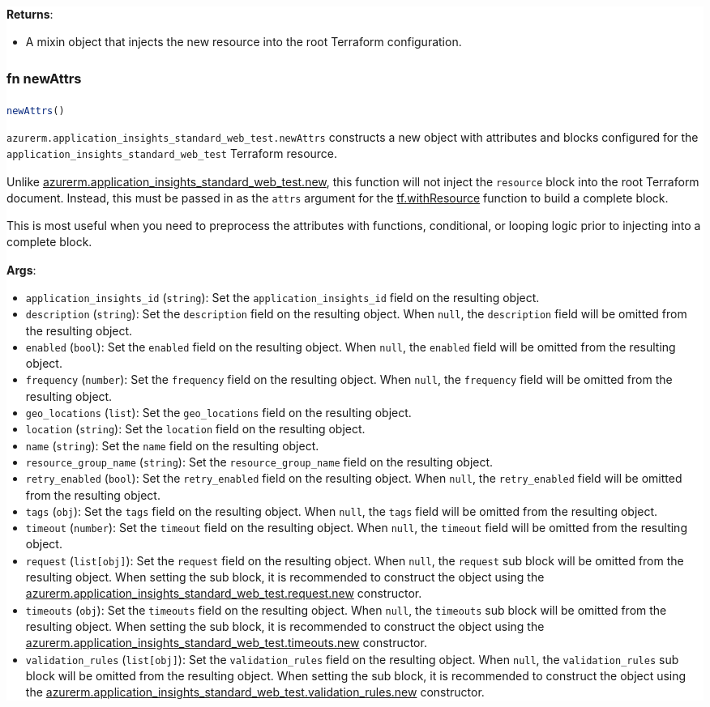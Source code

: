 **Returns**:
- A mixin object that injects the new resource into the root Terraform configuration.


### fn newAttrs

```ts
newAttrs()
```


`azurerm.application_insights_standard_web_test.newAttrs` constructs a new object with attributes and blocks configured for the `application_insights_standard_web_test`
Terraform resource.

Unlike [azurerm.application_insights_standard_web_test.new](#fn-new), this function will not inject the `resource`
block into the root Terraform document. Instead, this must be passed in as the `attrs` argument for the
[tf.withResource](https://github.com/tf-libsonnet/core/tree/main/docs#fn-withresource) function to build a complete block.

This is most useful when you need to preprocess the attributes with functions, conditional, or looping logic prior to
injecting into a complete block.

**Args**:
  - `application_insights_id` (`string`): Set the `application_insights_id` field on the resulting object.
  - `description` (`string`): Set the `description` field on the resulting object. When `null`, the `description` field will be omitted from the resulting object.
  - `enabled` (`bool`): Set the `enabled` field on the resulting object. When `null`, the `enabled` field will be omitted from the resulting object.
  - `frequency` (`number`): Set the `frequency` field on the resulting object. When `null`, the `frequency` field will be omitted from the resulting object.
  - `geo_locations` (`list`): Set the `geo_locations` field on the resulting object.
  - `location` (`string`): Set the `location` field on the resulting object.
  - `name` (`string`): Set the `name` field on the resulting object.
  - `resource_group_name` (`string`): Set the `resource_group_name` field on the resulting object.
  - `retry_enabled` (`bool`): Set the `retry_enabled` field on the resulting object. When `null`, the `retry_enabled` field will be omitted from the resulting object.
  - `tags` (`obj`): Set the `tags` field on the resulting object. When `null`, the `tags` field will be omitted from the resulting object.
  - `timeout` (`number`): Set the `timeout` field on the resulting object. When `null`, the `timeout` field will be omitted from the resulting object.
  - `request` (`list[obj]`): Set the `request` field on the resulting object. When `null`, the `request` sub block will be omitted from the resulting object. When setting the sub block, it is recommended to construct the object using the [azurerm.application_insights_standard_web_test.request.new](#fn-requestnew) constructor.
  - `timeouts` (`obj`): Set the `timeouts` field on the resulting object. When `null`, the `timeouts` sub block will be omitted from the resulting object. When setting the sub block, it is recommended to construct the object using the [azurerm.application_insights_standard_web_test.timeouts.new](#fn-timeoutsnew) constructor.
  - `validation_rules` (`list[obj]`): Set the `validation_rules` field on the resulting object. When `null`, the `validation_rules` sub block will be omitted from the resulting object. When setting the sub block, it is recommended to construct the object using the [azurerm.application_insights_standard_web_test.validation_rules.new](#fn-validation_rulesnew) constructor.
